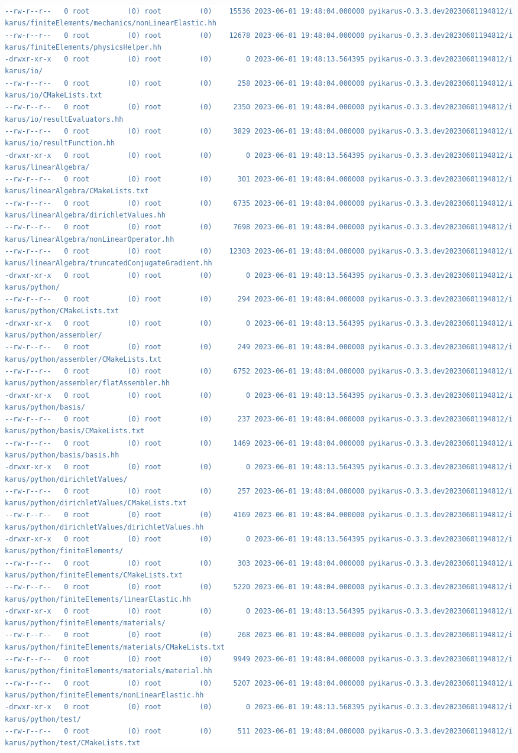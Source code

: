 ```diff
--rw-r--r--   0 root         (0) root         (0)    15536 2023-06-01 19:48:04.000000 pyikarus-0.3.3.dev20230601194812/ikarus/finiteElements/mechanics/nonLinearElastic.hh
--rw-r--r--   0 root         (0) root         (0)    12678 2023-06-01 19:48:04.000000 pyikarus-0.3.3.dev20230601194812/ikarus/finiteElements/physicsHelper.hh
-drwxr-xr-x   0 root         (0) root         (0)        0 2023-06-01 19:48:13.564395 pyikarus-0.3.3.dev20230601194812/ikarus/io/
--rw-r--r--   0 root         (0) root         (0)      258 2023-06-01 19:48:04.000000 pyikarus-0.3.3.dev20230601194812/ikarus/io/CMakeLists.txt
--rw-r--r--   0 root         (0) root         (0)     2350 2023-06-01 19:48:04.000000 pyikarus-0.3.3.dev20230601194812/ikarus/io/resultEvaluators.hh
--rw-r--r--   0 root         (0) root         (0)     3829 2023-06-01 19:48:04.000000 pyikarus-0.3.3.dev20230601194812/ikarus/io/resultFunction.hh
-drwxr-xr-x   0 root         (0) root         (0)        0 2023-06-01 19:48:13.564395 pyikarus-0.3.3.dev20230601194812/ikarus/linearAlgebra/
--rw-r--r--   0 root         (0) root         (0)      301 2023-06-01 19:48:04.000000 pyikarus-0.3.3.dev20230601194812/ikarus/linearAlgebra/CMakeLists.txt
--rw-r--r--   0 root         (0) root         (0)     6735 2023-06-01 19:48:04.000000 pyikarus-0.3.3.dev20230601194812/ikarus/linearAlgebra/dirichletValues.hh
--rw-r--r--   0 root         (0) root         (0)     7698 2023-06-01 19:48:04.000000 pyikarus-0.3.3.dev20230601194812/ikarus/linearAlgebra/nonLinearOperator.hh
--rw-r--r--   0 root         (0) root         (0)    12303 2023-06-01 19:48:04.000000 pyikarus-0.3.3.dev20230601194812/ikarus/linearAlgebra/truncatedConjugateGradient.hh
-drwxr-xr-x   0 root         (0) root         (0)        0 2023-06-01 19:48:13.564395 pyikarus-0.3.3.dev20230601194812/ikarus/python/
--rw-r--r--   0 root         (0) root         (0)      294 2023-06-01 19:48:04.000000 pyikarus-0.3.3.dev20230601194812/ikarus/python/CMakeLists.txt
-drwxr-xr-x   0 root         (0) root         (0)        0 2023-06-01 19:48:13.564395 pyikarus-0.3.3.dev20230601194812/ikarus/python/assembler/
--rw-r--r--   0 root         (0) root         (0)      249 2023-06-01 19:48:04.000000 pyikarus-0.3.3.dev20230601194812/ikarus/python/assembler/CMakeLists.txt
--rw-r--r--   0 root         (0) root         (0)     6752 2023-06-01 19:48:04.000000 pyikarus-0.3.3.dev20230601194812/ikarus/python/assembler/flatAssembler.hh
-drwxr-xr-x   0 root         (0) root         (0)        0 2023-06-01 19:48:13.564395 pyikarus-0.3.3.dev20230601194812/ikarus/python/basis/
--rw-r--r--   0 root         (0) root         (0)      237 2023-06-01 19:48:04.000000 pyikarus-0.3.3.dev20230601194812/ikarus/python/basis/CMakeLists.txt
--rw-r--r--   0 root         (0) root         (0)     1469 2023-06-01 19:48:04.000000 pyikarus-0.3.3.dev20230601194812/ikarus/python/basis/basis.hh
-drwxr-xr-x   0 root         (0) root         (0)        0 2023-06-01 19:48:13.564395 pyikarus-0.3.3.dev20230601194812/ikarus/python/dirichletValues/
--rw-r--r--   0 root         (0) root         (0)      257 2023-06-01 19:48:04.000000 pyikarus-0.3.3.dev20230601194812/ikarus/python/dirichletValues/CMakeLists.txt
--rw-r--r--   0 root         (0) root         (0)     4169 2023-06-01 19:48:04.000000 pyikarus-0.3.3.dev20230601194812/ikarus/python/dirichletValues/dirichletValues.hh
-drwxr-xr-x   0 root         (0) root         (0)        0 2023-06-01 19:48:13.564395 pyikarus-0.3.3.dev20230601194812/ikarus/python/finiteElements/
--rw-r--r--   0 root         (0) root         (0)      303 2023-06-01 19:48:04.000000 pyikarus-0.3.3.dev20230601194812/ikarus/python/finiteElements/CMakeLists.txt
--rw-r--r--   0 root         (0) root         (0)     5220 2023-06-01 19:48:04.000000 pyikarus-0.3.3.dev20230601194812/ikarus/python/finiteElements/linearElastic.hh
-drwxr-xr-x   0 root         (0) root         (0)        0 2023-06-01 19:48:13.564395 pyikarus-0.3.3.dev20230601194812/ikarus/python/finiteElements/materials/
--rw-r--r--   0 root         (0) root         (0)      268 2023-06-01 19:48:04.000000 pyikarus-0.3.3.dev20230601194812/ikarus/python/finiteElements/materials/CMakeLists.txt
--rw-r--r--   0 root         (0) root         (0)     9949 2023-06-01 19:48:04.000000 pyikarus-0.3.3.dev20230601194812/ikarus/python/finiteElements/materials/material.hh
--rw-r--r--   0 root         (0) root         (0)     5207 2023-06-01 19:48:04.000000 pyikarus-0.3.3.dev20230601194812/ikarus/python/finiteElements/nonLinearElastic.hh
-drwxr-xr-x   0 root         (0) root         (0)        0 2023-06-01 19:48:13.568395 pyikarus-0.3.3.dev20230601194812/ikarus/python/test/
--rw-r--r--   0 root         (0) root         (0)      511 2023-06-01 19:48:04.000000 pyikarus-0.3.3.dev20230601194812/ikarus/python/test/CMakeLists.txt
```